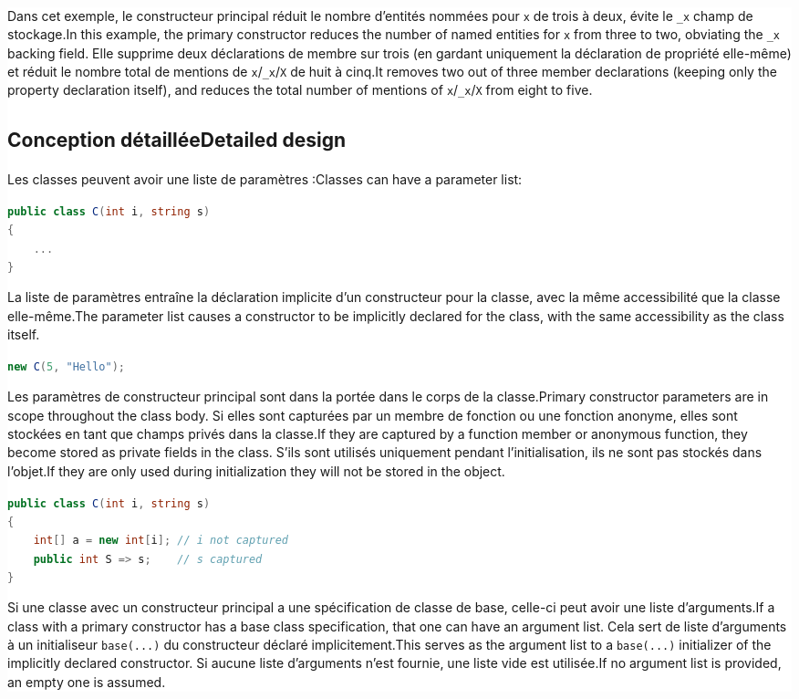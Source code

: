 <span data-ttu-id="66e1e-122">Dans cet exemple, le constructeur principal réduit le nombre d’entités nommées pour `x` de trois à deux, évite le `_x` champ de stockage.</span><span class="sxs-lookup"><span data-stu-id="66e1e-122">In this example, the primary constructor reduces the number of named entities for `x` from three to two, obviating the `_x` backing field.</span></span> <span data-ttu-id="66e1e-123">Elle supprime deux déclarations de membre sur trois (en gardant uniquement la déclaration de propriété elle-même) et réduit le nombre total de mentions de `x`/`_x`/`X` de huit à cinq.</span><span class="sxs-lookup"><span data-stu-id="66e1e-123">It removes two out of three member declarations (keeping only the property declaration itself), and reduces the total number of mentions of `x`/`_x`/`X` from eight to five.</span></span>


## <a name="detailed-design"></a><span data-ttu-id="66e1e-124">Conception détaillée</span><span class="sxs-lookup"><span data-stu-id="66e1e-124">Detailed design</span></span>
[design]: #detailed-design

<span data-ttu-id="66e1e-125">Les classes peuvent avoir une liste de paramètres :</span><span class="sxs-lookup"><span data-stu-id="66e1e-125">Classes can have a parameter list:</span></span>

``` c#
public class C(int i, string s)
{
    ...
}
```

<span data-ttu-id="66e1e-126">La liste de paramètres entraîne la déclaration implicite d’un constructeur pour la classe, avec la même accessibilité que la classe elle-même.</span><span class="sxs-lookup"><span data-stu-id="66e1e-126">The parameter list causes a constructor to be implicitly declared for the class, with the same accessibility as the class itself.</span></span>

``` c#
new C(5, "Hello");
```

<span data-ttu-id="66e1e-127">Les paramètres de constructeur principal sont dans la portée dans le corps de la classe.</span><span class="sxs-lookup"><span data-stu-id="66e1e-127">Primary constructor parameters are in scope throughout the class body.</span></span> <span data-ttu-id="66e1e-128">Si elles sont capturées par un membre de fonction ou une fonction anonyme, elles sont stockées en tant que champs privés dans la classe.</span><span class="sxs-lookup"><span data-stu-id="66e1e-128">If they are captured by a function member or anonymous function, they become stored as private fields in the class.</span></span> <span data-ttu-id="66e1e-129">S’ils sont utilisés uniquement pendant l’initialisation, ils ne sont pas stockés dans l’objet.</span><span class="sxs-lookup"><span data-stu-id="66e1e-129">If they are only used during initialization they will not be stored in the object.</span></span>

``` c#
public class C(int i, string s)
{
    int[] a = new int[i]; // i not captured
    public int S => s;    // s captured
}
```

<span data-ttu-id="66e1e-130">Si une classe avec un constructeur principal a une spécification de classe de base, celle-ci peut avoir une liste d’arguments.</span><span class="sxs-lookup"><span data-stu-id="66e1e-130">If a class with a primary constructor has a base class specification, that one can have an argument list.</span></span> <span data-ttu-id="66e1e-131">Cela sert de liste d’arguments à un initialiseur `base(...)` du constructeur déclaré implicitement.</span><span class="sxs-lookup"><span data-stu-id="66e1e-131">This serves as the argument list to a `base(...)` initializer of the implicitly declared constructor.</span></span> <span data-ttu-id="66e1e-132">Si aucune liste d’arguments n’est fournie, une liste vide est utilisée.</span><span class="sxs-lookup"><span data-stu-id="66e1e-132">If no argument list is provided, an empty one is assumed.</span></span>


[summary]: #summary
[motivation]: #motivation
[drawbacks]: #drawbacks
[alternatives]: #alternatives
[extensions]: #possible-extensions